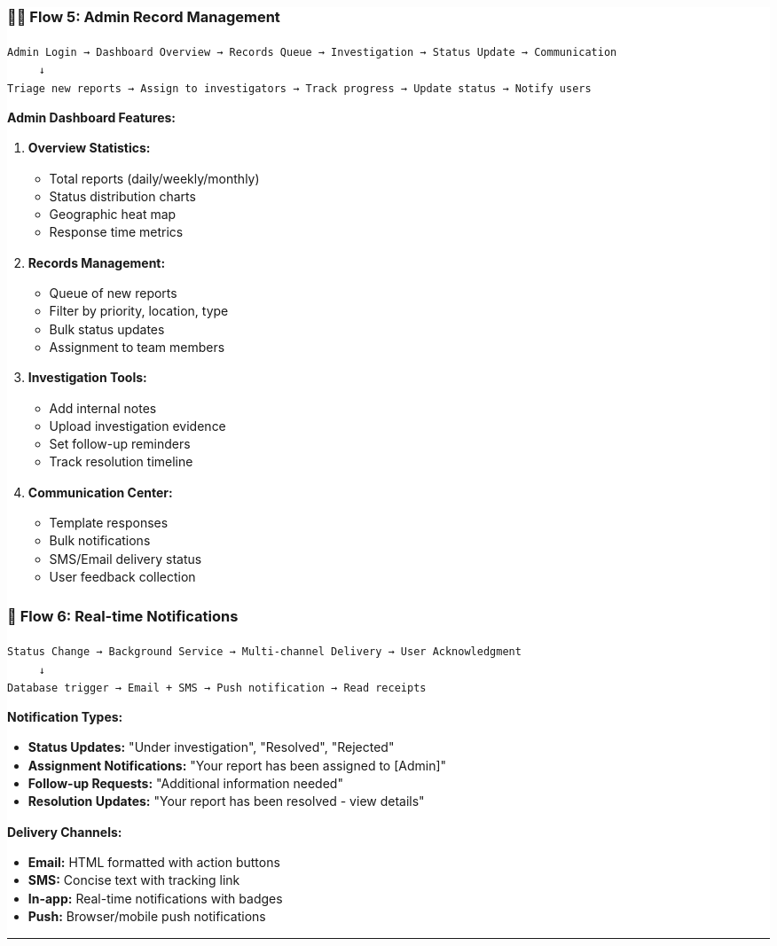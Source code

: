 ### 👨‍💼 **Flow 5: Admin Record Management**

```
Admin Login → Dashboard Overview → Records Queue → Investigation → Status Update → Communication
     ↓
Triage new reports → Assign to investigators → Track progress → Update status → Notify users
```

**Admin Dashboard Features:**
1. **Overview Statistics:**
   - Total reports (daily/weekly/monthly)
   - Status distribution charts
   - Geographic heat map
   - Response time metrics

2. **Records Management:**
   - Queue of new reports
   - Filter by priority, location, type
   - Bulk status updates
   - Assignment to team members

3. **Investigation Tools:**
   - Add internal notes
   - Upload investigation evidence
   - Set follow-up reminders
   - Track resolution timeline

4. **Communication Center:**
   - Template responses
   - Bulk notifications
   - SMS/Email delivery status
   - User feedback collection

### 📱 **Flow 6: Real-time Notifications**

```
Status Change → Background Service → Multi-channel Delivery → User Acknowledgment
     ↓
Database trigger → Email + SMS → Push notification → Read receipts
```

**Notification Types:**
- **Status Updates:** "Under investigation", "Resolved", "Rejected"
- **Assignment Notifications:** "Your report has been assigned to [Admin]"
- **Follow-up Requests:** "Additional information needed"
- **Resolution Updates:** "Your report has been resolved - view details"

**Delivery Channels:**
- **Email:** HTML formatted with action buttons
- **SMS:** Concise text with tracking link
- **In-app:** Real-time notifications with badges
- **Push:** Browser/mobile push notifications

---
